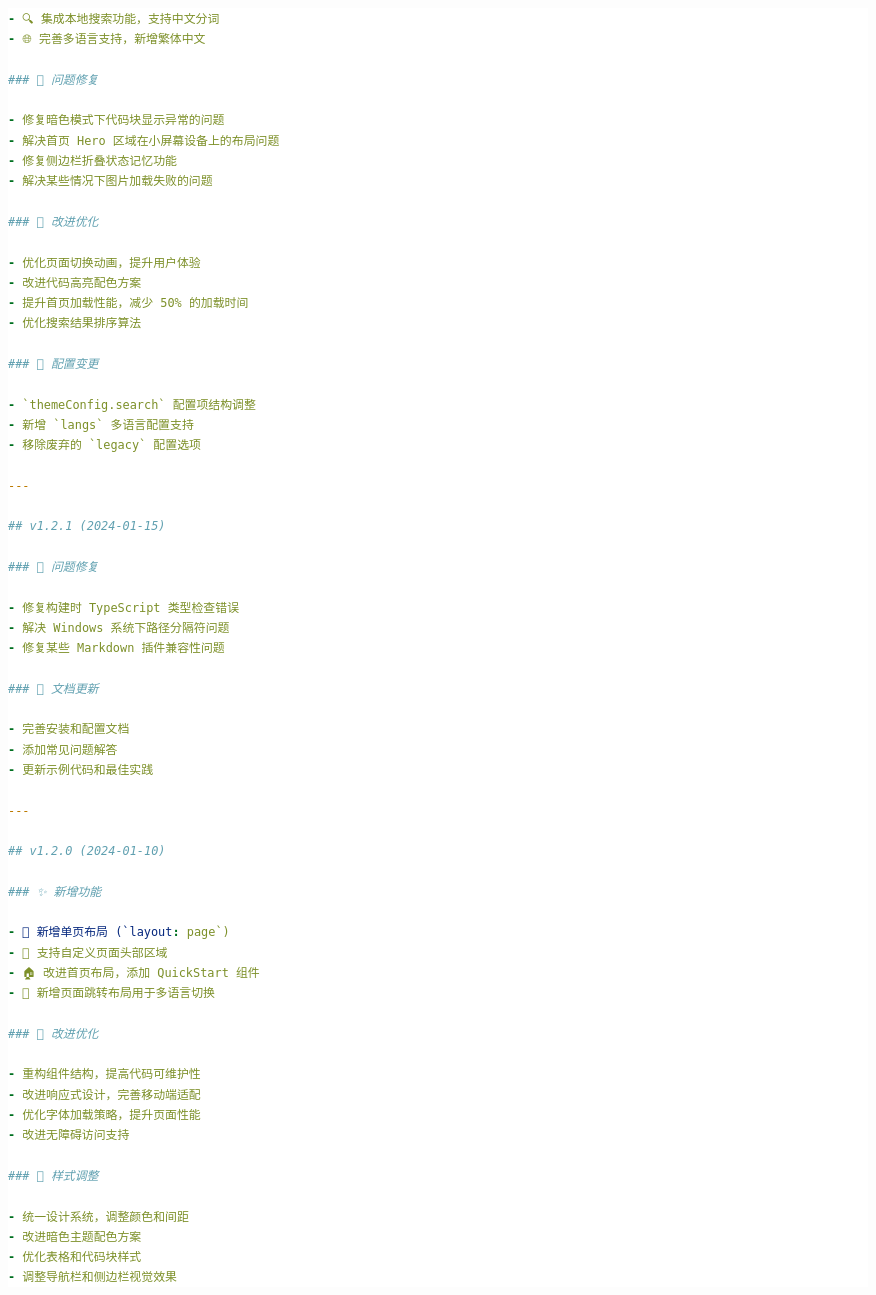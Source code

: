 ```yaml
- 🔍 集成本地搜索功能，支持中文分词
- 🌐 完善多语言支持，新增繁体中文

### 🐛 问题修复

- 修复暗色模式下代码块显示异常的问题
- 解决首页 Hero 区域在小屏幕设备上的布局问题
- 修复侧边栏折叠状态记忆功能
- 解决某些情况下图片加载失败的问题

### 💫 改进优化

- 优化页面切换动画，提升用户体验
- 改进代码高亮配色方案
- 提升首页加载性能，减少 50% 的加载时间
- 优化搜索结果排序算法

### 🔧 配置变更

- `themeConfig.search` 配置项结构调整
- 新增 `langs` 多语言配置支持
- 移除废弃的 `legacy` 配置选项

---

## v1.2.1 (2024-01-15)

### 🐛 问题修复

- 修复构建时 TypeScript 类型检查错误
- 解决 Windows 系统下路径分隔符问题
- 修复某些 Markdown 插件兼容性问题

### 📖 文档更新

- 完善安装和配置文档
- 添加常见问题解答
- 更新示例代码和最佳实践

---

## v1.2.0 (2024-01-10)

### ✨ 新增功能

- 🎨 新增单页布局 (`layout: page`)
- 📄 支持自定义页面头部区域
- 🏠 改进首页布局，添加 QuickStart 组件
- 🎯 新增页面跳转布局用于多语言切换

### 💫 改进优化

- 重构组件结构，提高代码可维护性
- 改进响应式设计，完善移动端适配
- 优化字体加载策略，提升页面性能
- 改进无障碍访问支持

### 🎨 样式调整

- 统一设计系统，调整颜色和间距
- 改进暗色主题配色方案
- 优化表格和代码块样式
- 调整导航栏和侧边栏视觉效果
```